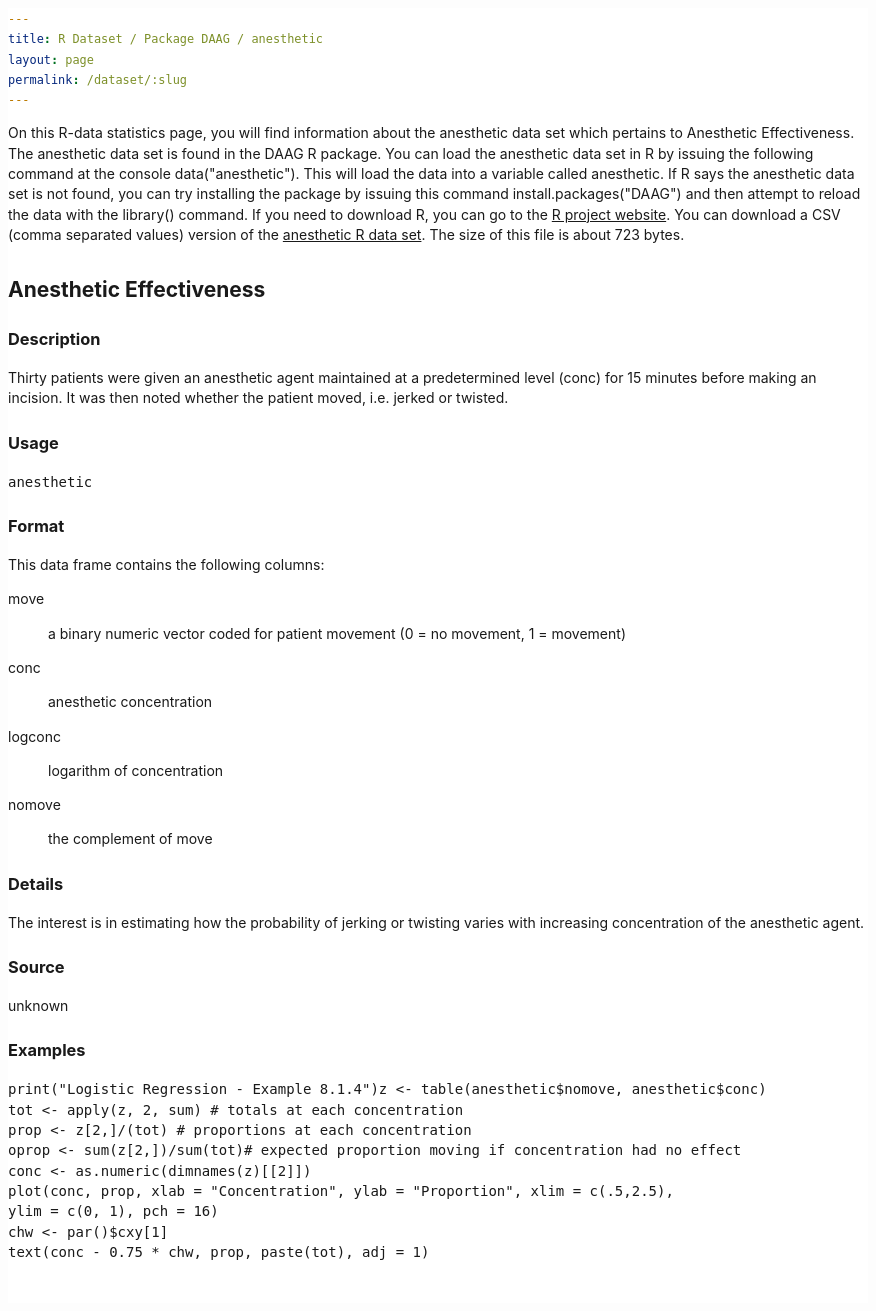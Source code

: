 ```yaml
---
title: R Dataset / Package DAAG / anesthetic
layout: page
permalink: /dataset/:slug
---
```

<div id="dataset-info">
<p>On this R-data statistics page, you will find information about the <span class="mono">anesthetic</span> data set which pertains to Anesthetic Effectiveness. The <span class="mono">anesthetic</span> data set is found in the <span class="mono">DAAG</span> R package. You can load the <span class="mono">anesthetic</span> data set in R by issuing the following command at the console <span class="mono">data("anesthetic")</span>. This will load the data into a variable called <span class="mono">anesthetic</span>. If R says the <span class="mono">anesthetic</span> data set is not found, you can try installing the package by issuing this command <span class="mono">install.packages("DAAG")</span> and then attempt to reload the data with the <span class="mono">library()</span> command. If you need to download R, you can go to the <a href="https://www.r-project.org">R project website</a>. You can download a CSV (comma separated values) version of the <span class="mono"><a href="../assets/data/csv/dataset-32494.csv">anesthetic R data set</a></span>. The size of this file is about 723 bytes.</p><h2>Anesthetic Effectiveness</h2>
<h3>Description</h3>
<p>Thirty patients were given an anesthetic agent maintained at a predetermined level (conc) for 15 minutes before making an incision. It was then noted whether the patient moved, i.e. jerked or twisted.</p>
<h3>Usage</h3>
<pre>anesthetic</pre>
<h3>Format</h3>
<p>This data frame contains the following columns:</p>
<dl>
<dt>move</dt>
<dd>
<p>a binary numeric vector coded for patient movement (0 = no movement, 1 = movement)</p>
</dd>
<dt>conc</dt>
<dd>
<p>anesthetic concentration</p>
</dd>
<dt>logconc</dt>
<dd>
<p>logarithm of concentration</p>
</dd>
<dt>nomove</dt>
<dd>
<p>the complement of move</p>
</dd>
</dl>
<h3>Details</h3>
<p>The interest is in estimating how the probability of jerking or twisting varies with increasing concentration of the anesthetic agent.</p>
<h3>Source</h3>
<p>unknown</p>
<h3>Examples</h3>
<pre>
print("Logistic Regression - Example 8.1.4")z &lt;- table(anesthetic$nomove, anesthetic$conc)
tot &lt;- apply(z, 2, sum) # totals at each concentration
prop &lt;- z[2,]/(tot) # proportions at each concentration
oprop &lt;- sum(z[2,])/sum(tot)# expected proportion moving if concentration had no effect
conc &lt;- as.numeric(dimnames(z)[[2]])
plot(conc, prop, xlab = "Concentration", ylab = "Proportion", xlim = c(.5,2.5),
ylim = c(0, 1), pch = 16)
chw &lt;- par()$cxy[1]
text(conc - 0.75 * chw, prop, paste(tot), adj = 1)